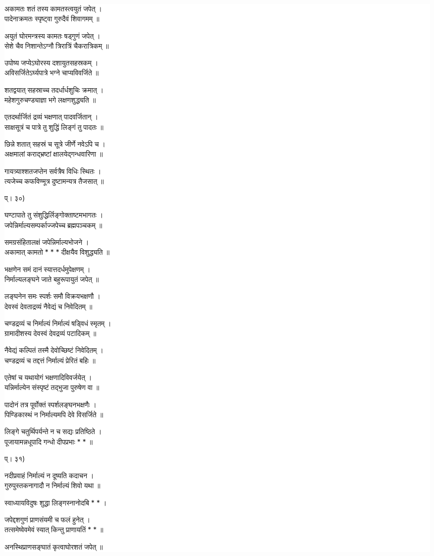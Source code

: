 अकामतः शतं तस्य कामतस्त्वयुतं जपेत् ।  
पादेनाक्रमतः स्पृष्ट्वा गुरुदैवं शिवागमम् ॥  
  
अयुतं घोरमन्त्रस्य कामतः षड्गुणं जपेत् ।  
सेशे चैव निशान्तेऽग्नौ त्रिरात्रिं चैकरात्रिकम् ॥  
  
उपोष्य जप्येऽघोरस्य दशायुतसहस्रकम् ।  
अविसर्जितेऽर्घ्यपात्रे भग्ने चाप्यविवर्जिते ॥  
  
शतद्वयात् सहस्राच्च तदर्धार्धशुचिः क्रमात् ।  
महेशगुरुचण्ड्याज्ञा भगे लक्षणशुद्ध्यति ॥  
  
एतदर्थार्जितं द्रव्यं भक्षणात् पादवर्जितान् ।  
साक्षसूत्रं च पात्रे तु शुद्धिं लिङ्गं तु पादतः ॥  
  
छिन्ने शतात् सहस्रं च सूत्रे जीर्णे नवेऽपि च ।  
अक्षमालां कराद्भ्रष्टां क्षालयेद्गन्धवारिणा ॥  
  
गायत्र्याश्शतजप्तेन सर्वत्रैष विधिः स्थितः ।  
त्यजेच्च कफविण्मूत्र दुष्टामन्यत्र तैजसात् ॥  
  
प्। ३०)  
  
घण्टापाते तु संशुद्धिर्लिङ्गोक्ताष्टमभागतः ।  
जपेन्निर्माल्यसम्पर्काज्जपेच्च ब्रह्मपञ्चकम् ॥  
  
समग्रसंहितालक्षं जपेन्निर्माल्यभोजने ।  
अकामात् कामतो * * * दीक्षयैव विशुद्ध्यति ॥  
  
भक्षणेन समं दानं स्यात्तदर्धमुपेक्षणम् ।  
निर्माल्यलङ्घने जाते बहुरूपायुतं जपेत् ॥  
  
लङ्घनेन समः स्पर्शः समौ विक्रयभक्षणौ ।  
देवस्वं देवताद्रव्यं नैवेद्यं च निवेदितम् ॥  
  
चण्डद्रव्यं च निर्माल्यं निर्माल्यं षड्विधं स्मृतम् ।  
ग्रामादीशस्य देवस्वं देवद्रव्यं पटादिकम् ॥  
  
नैवेद्यं कल्पितं तस्मै देवोच्छिष्टं निवेदितम् ।  
चण्डद्रव्यं च तद्दत्तं निर्माल्यं प्रेरितं बहिः ॥  
  
एतेषां च यथायोगं भक्षणादिविवर्जयेत् ।  
यन्निर्माल्येन संस्पृष्टं तद्भुजा पुरुषेण वा ॥  
  
पादोनं तत्र पूर्वोक्तं स्पर्शलङ्घनभक्षणैः ।  
पिण्डिकास्थं न निर्माल्यमपि देवे विसर्जिते ॥  
  
लिङ्गे चतुर्थिपर्यन्ते न च सद्यः प्रतिष्ठिते ।  
पूजायामन्नधूपादि गन्धो दीपप्रभाः * * ॥  
  
प्। ३१)   
  
नदीप्रवाहं निर्माल्यं न दूष्यति कदाचन ।  
गुरुपुस्तकनागादौ न निर्माल्यं शिवो यथा ॥  
  
स्वाध्यायविदुषः शुद्धा लिङ्गस्नानोदबि * * ।  
  
जपेद्दशगुणं प्राणसंयमी च फलं हुनेत् ।  
तत्समेष्वेवमेवं स्यात् किन्तु प्राणायतिं * * ॥  
  
अनस्थिप्राणसङ्घातं कृत्वाघोरशतं जपेत् ॥  
  